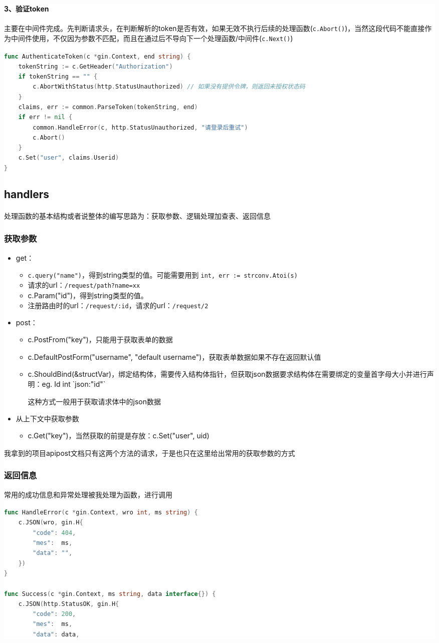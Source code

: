 

#### 3、验证token

主要在中间件完成。先判断请求头，在判断解析的token是否有效，如果无效不执行后续的处理函数(`c.Abort()`)，当然这段代码不能直接作为中间件使用，不仅因为参数不匹配，而且在通过后不导向下一个处理函数/中间件(`c.Next()`)

```go
func AuthenticateToken(c *gin.Context, end string) {
	tokenString := c.GetHeader("Authorization")
	if tokenString == "" {
		c.AbortWithStatus(http.StatusUnauthorized) // 如果没有提供令牌，则返回未授权状态码
	}
	claims, err := common.ParseToken(tokenString, end)
	if err != nil {
		common.HandleError(c, http.StatusUnauthorized, "请登录后重试")
		c.Abort()
	}
	c.Set("user", claims.Userid)
}
```



## handlers

处理函数的基本结构或者说整体的编写思路为：获取参数、逻辑处理加查表、返回信息

### 获取参数

- get：

  - `c.query("name")`，得到string类型的值。可能需要用到 `int, err := strconv.Atoi(s)`
  - 请求的url：`/request/path?name=xx`
  - c.Param("id")，得到string类型的值。
  - 注册路由时的url：`/request/:id`，请求的url：`/request/2`

- post：

  - c.PostFrom("key")，只能用于获取表单的数据

  - c.DefaultPostForm("username", "default username")，获取表单数据如果不存在返回默认值

  - c.ShouldBind(&structVar)，绑定结构体，需要传入结构体指针，但获取json数据要求结构体在需要绑定的变量首字母大小并进行声明：eg. Id int \`json:"id"`

    这种方式一般用于获取请求体中的json数据

- 从上下文中获取参数

  - c.Get("key")，当然获取的前提是存放：c.Set("user", uid)

我拿到的项目apipost文档只有这两个方法的请求，于是也只在这里给出常用的获取参数的方式

### 返回信息

常用的成功信息和异常处理被我处理为函数，进行调用

```go
func HandleError(c *gin.Context, wro int, ms string) {
	c.JSON(wro, gin.H{
		"code": 404,
		"mes":  ms,
		"data": "",
	})
}

func Success(c *gin.Context, ms string, data interface{}) {
	c.JSON(http.StatusOK, gin.H{
		"code": 200,
		"mes":  ms,
		"data": data,
```